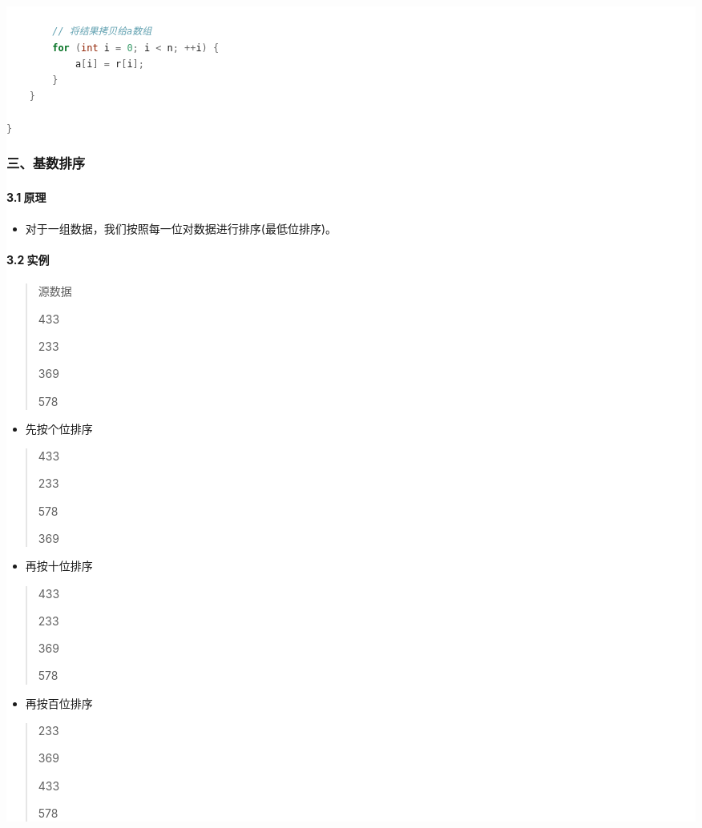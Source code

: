 ```java

        // 将结果拷贝给a数组
        for (int i = 0; i < n; ++i) {
            a[i] = r[i];
        }
    }

}
```

### 三、基数排序

#### 3.1 原理

* 对于一组数据，我们按照每一位对数据进行排序(最低位排序)。

#### 3.2 实例

> 源数据
>
> 433
>
> 233 
>
> 369
>
> 578

* 先按个位排序

>433
>
>233
>
>578
>
>369

* 再按十位排序

> 433
>
> 233
>
> 369
>
> 578

* 再按百位排序

> 233
>
> 369
>
> 433
>
> 578
